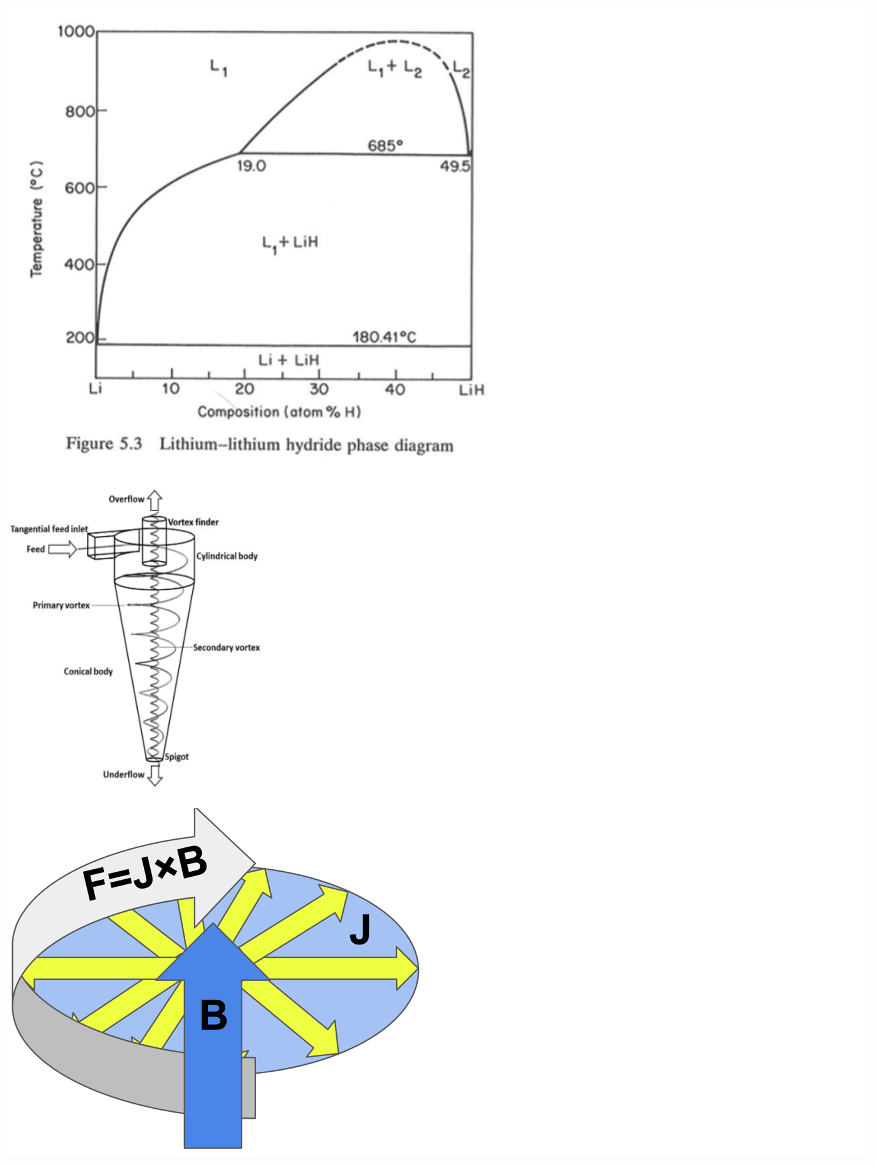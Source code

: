 ![](../images/liquid_metals_for_fusion_15.png)

![](../images/liquid_metals_for_fusion_16.png)

![](../images/liquid_metals_for_fusion_17.png)